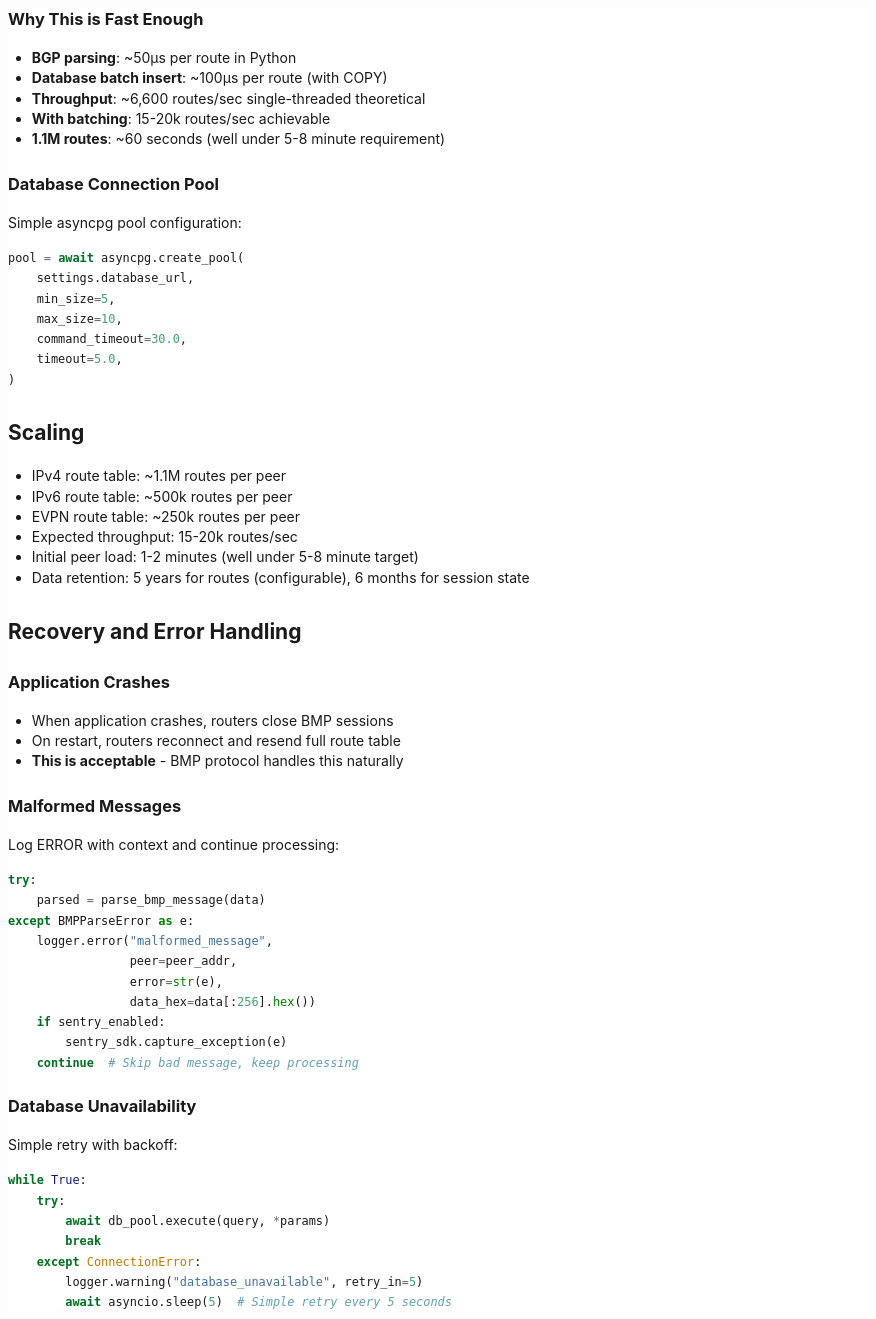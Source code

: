 ### Why This is Fast Enough
- **BGP parsing**: ~50μs per route in Python
- **Database batch insert**: ~100μs per route (with COPY)
- **Throughput**: ~6,600 routes/sec single-threaded theoretical
- **With batching**: 15-20k routes/sec achievable
- **1.1M routes**: ~60 seconds (well under 5-8 minute requirement)

### Database Connection Pool
Simple asyncpg pool configuration:
```python
pool = await asyncpg.create_pool(
    settings.database_url,
    min_size=5,
    max_size=10,
    command_timeout=30.0,
    timeout=5.0,
)
```

## Scaling
- IPv4 route table: ~1.1M routes per peer
- IPv6 route table: ~500k routes per peer
- EVPN route table: ~250k routes per peer
- Expected throughput: 15-20k routes/sec
- Initial peer load: 1-2 minutes (well under 5-8 minute target)
- Data retention: 5 years for routes (configurable), 6 months for session state

## Recovery and Error Handling

### Application Crashes
- When application crashes, routers close BMP sessions
- On restart, routers reconnect and resend full route table
- **This is acceptable** - BMP protocol handles this naturally

### Malformed Messages
Log ERROR with context and continue processing:
```python
try:
    parsed = parse_bmp_message(data)
except BMPParseError as e:
    logger.error("malformed_message",
                 peer=peer_addr,
                 error=str(e),
                 data_hex=data[:256].hex())
    if sentry_enabled:
        sentry_sdk.capture_exception(e)
    continue  # Skip bad message, keep processing
```

### Database Unavailability
Simple retry with backoff:
```python
while True:
    try:
        await db_pool.execute(query, *params)
        break
    except ConnectionError:
        logger.warning("database_unavailable", retry_in=5)
        await asyncio.sleep(5)  # Simple retry every 5 seconds
```
